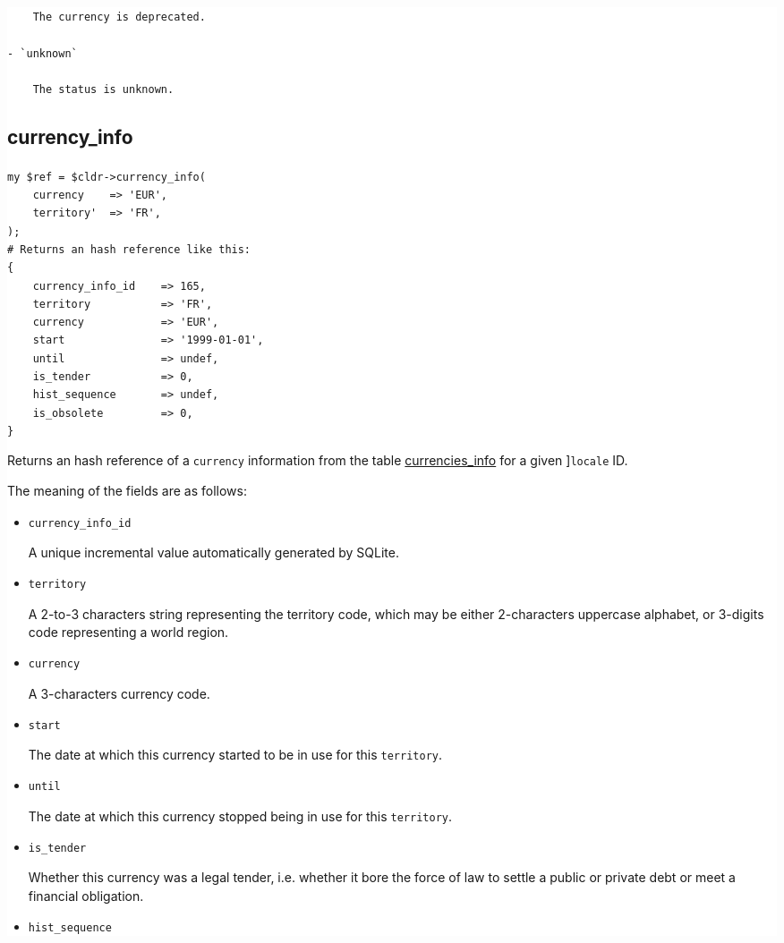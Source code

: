         The currency is deprecated.

    - `unknown`

        The status is unknown.

## currency\_info

    my $ref = $cldr->currency_info(
        currency    => 'EUR',
        territory'  => 'FR',
    );
    # Returns an hash reference like this:
    {
        currency_info_id    => 165,
        territory           => 'FR',
        currency            => 'EUR',
        start               => '1999-01-01',
        until               => undef,
        is_tender           => 0,
        hist_sequence       => undef,
        is_obsolete         => 0,
    }

Returns an hash reference of a `currency` information from the table [currencies\_info](#table-currencies_infos) for a given \]`locale` ID.

The meaning of the fields are as follows:

- `currency_info_id`

    A unique incremental value automatically generated by SQLite.

- `territory`

    A 2-to-3 characters string representing the territory code, which may be either 2-characters uppercase alphabet, or 3-digits code representing a world region.

- `currency`

    A 3-characters currency code.

- `start`

    The date at which this currency started to be in use for this `territory`.

- `until`

    The date at which this currency stopped being in use for this `territory`.

- `is_tender`

    Whether this currency was a legal tender, i.e. whether it bore the force of law to settle a public or private debt or meet a financial obligation.

- `hist_sequence`

